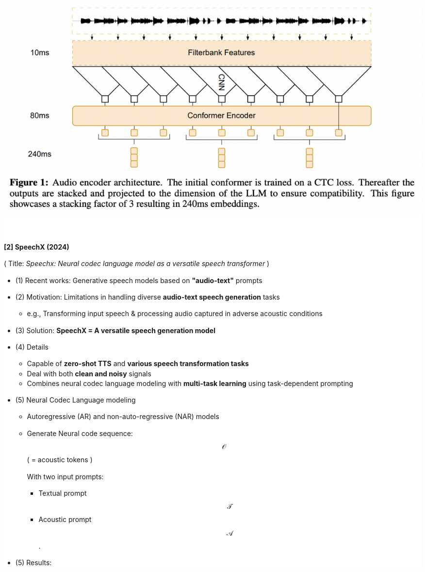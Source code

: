 ![figure2](/assets/img/llm/img523.png)

<br>

**[2] SpeechX (2024)**

( Title: *Speechx: Neural codec language model as a versatile speech transformer* )

- (1) Recent works:  Generative speech models based on **"audio-text"** prompts

- (2) Motivation: Limitations in handling diverse **audio-text speech generation** tasks

  - e.g., Transforming input speech & processing audio captured in adverse acoustic conditions

- (3) Solution: **SpeechX = A versatile speech generation model** 

- (4) Details

  - Capable of **zero-shot TTS** and **various speech transformation tasks**
  - Deal with both **clean and noisy** signals 
  - Combines neural codec language modeling with **multi-task learning** using task-dependent prompting 

- (5) Neural Codec Language modeling

  - Autoregressive (AR) and non-auto-regressive (NAR) models

  - Generate Neural code sequence: $$\mathcal{O}$$ ( = acoustic tokens )

    With two input prompts: 

    - Textual prompt $$\mathcal{T}$$ 
    - Acoustic prompt $$\mathcal{A}$$. 

- (5) Results:
